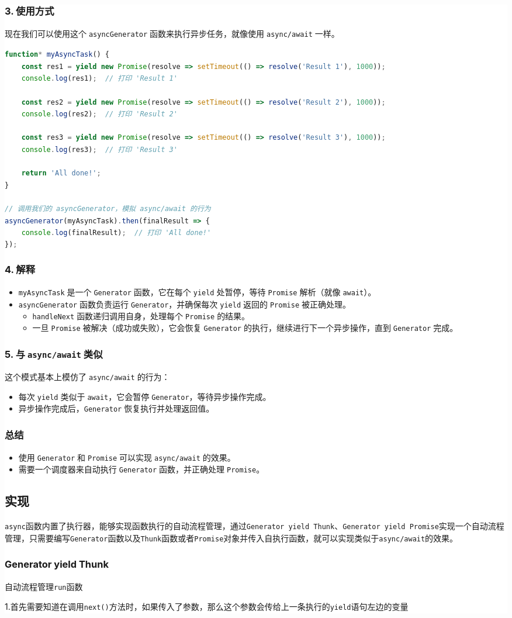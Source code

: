 ### 3. 使用方式

现在我们可以使用这个 `asyncGenerator` 函数来执行异步任务，就像使用 `async/await` 一样。

```javascript
function* myAsyncTask() {
    const res1 = yield new Promise(resolve => setTimeout(() => resolve('Result 1'), 1000));
    console.log(res1);  // 打印 'Result 1'

    const res2 = yield new Promise(resolve => setTimeout(() => resolve('Result 2'), 1000));
    console.log(res2);  // 打印 'Result 2'

    const res3 = yield new Promise(resolve => setTimeout(() => resolve('Result 3'), 1000));
    console.log(res3);  // 打印 'Result 3'

    return 'All done!';
}

// 调用我们的 asyncGenerator，模拟 async/await 的行为
asyncGenerator(myAsyncTask).then(finalResult => {
    console.log(finalResult);  // 打印 'All done!'
});
```

### 4. 解释

- `myAsyncTask` 是一个 `Generator` 函数，它在每个 `yield` 处暂停，等待 `Promise` 解析（就像 `await`）。
- `asyncGenerator` 函数负责运行 `Generator`，并确保每次 `yield` 返回的 `Promise` 被正确处理。
  - `handleNext` 函数递归调用自身，处理每个 `Promise` 的结果。
  - 一旦 `Promise` 被解决（成功或失败），它会恢复 `Generator` 的执行，继续进行下一个异步操作，直到 `Generator` 完成。

### 5. 与 `async/await` 类似

这个模式基本上模仿了 `async/await` 的行为：
- 每次 `yield` 类似于 `await`，它会暂停 `Generator`，等待异步操作完成。
- 异步操作完成后，`Generator` 恢复执行并处理返回值。

### 总结

- 使用 `Generator` 和 `Promise` 可以实现 `async/await` 的效果。
- 需要一个调度器来自动执行 `Generator` 函数，并正确处理 `Promise`。

## 实现

`async`函数内置了执行器，能够实现函数执行的自动流程管理，通过`Generator yield Thunk`、`Generator yield Promise`实现一个自动流程管理，只需要编写`Generator`函数以及`Thunk`函数或者`Promise`对象并传入自执行函数，就可以实现类似于`async/await`的效果。

### Generator yield Thunk

自动流程管理`run`函数

1.首先需要知道在调用`next()`方法时，如果传入了参数，那么这个参数会传给上一条执行的`yield`语句左边的变量
